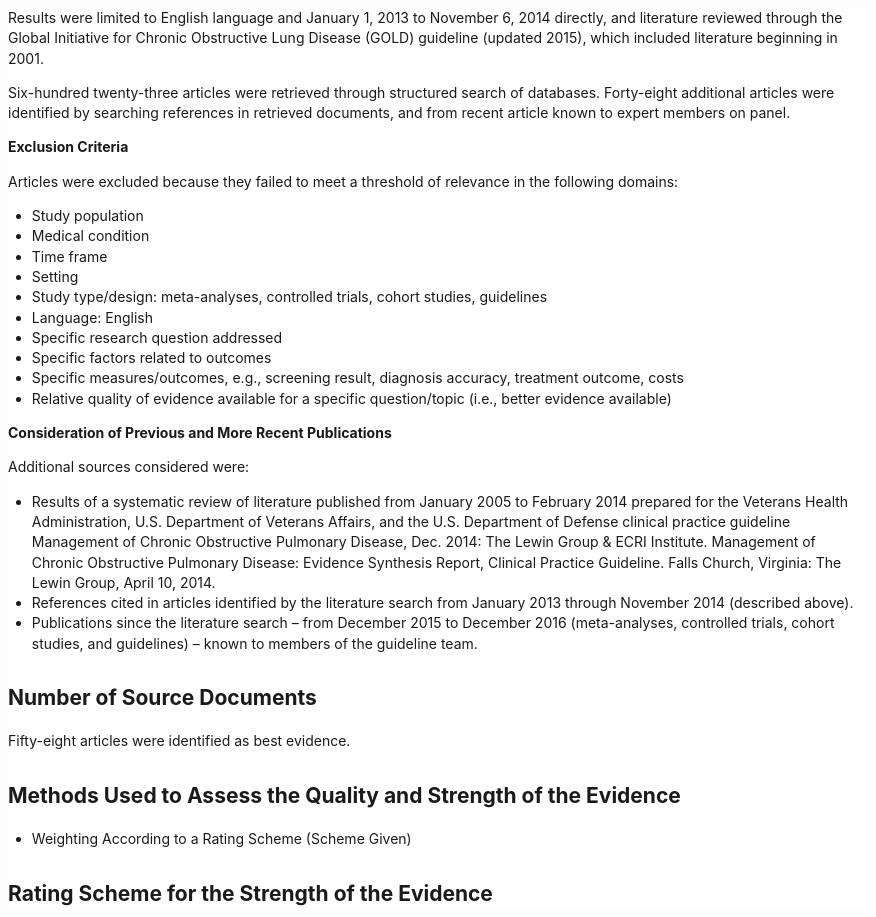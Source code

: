 

Results were limited to English language and January 1, 2013 to November 6, 2014 directly, and literature reviewed through the Global Initiative for Chronic Obstructive Lung Disease (GOLD) guideline (updated 2015), which included literature beginning in 2001.

Six-hundred twenty-three articles were retrieved through structured search of databases. Forty-eight additional articles were identified by searching references in retrieved documents, and from recent article known to expert members on panel.

**Exclusion Criteria**

Articles were excluded because they failed to meet a threshold of relevance in the following domains:

  * Study population 
  * Medical condition 
  * Time frame 
  * Setting 
  * Study type/design: meta-analyses, controlled trials, cohort studies, guidelines 
  * Language: English 
  * Specific research question addressed 
  * Specific factors related to outcomes 
  * Specific measures/outcomes, e.g., screening result, diagnosis accuracy, treatment outcome, costs 
  * Relative quality of evidence available for a specific question/topic (i.e., better evidence available) 



**Consideration of Previous and More Recent Publications**

Additional sources considered were: 

  * Results of a systematic review of literature published from January 2005 to February 2014 prepared for the Veterans Health Administration, U.S. Department of Veterans Affairs, and the U.S. Department of Defense clinical practice guideline Management of Chronic Obstructive Pulmonary Disease, Dec. 2014: The Lewin Group & ECRI Institute. Management of Chronic Obstructive Pulmonary Disease: Evidence Synthesis Report, Clinical Practice Guideline. Falls Church, Virginia: The Lewin Group, April 10, 2014. 
  * References cited in articles identified by the literature search from January 2013 through November 2014 (described above). 
  * Publications since the literature search – from December 2015 to December 2016 (meta-analyses, controlled trials, cohort studies, and guidelines) – known to members of the guideline team. 



## Number of Source Documents



Fifty-eight articles were identified as best evidence.

## Methods Used to Assess the Quality and Strength of the Evidence

- Weighting According to a Rating Scheme (Scheme Given)

## Rating Scheme for the Strength of the Evidence
